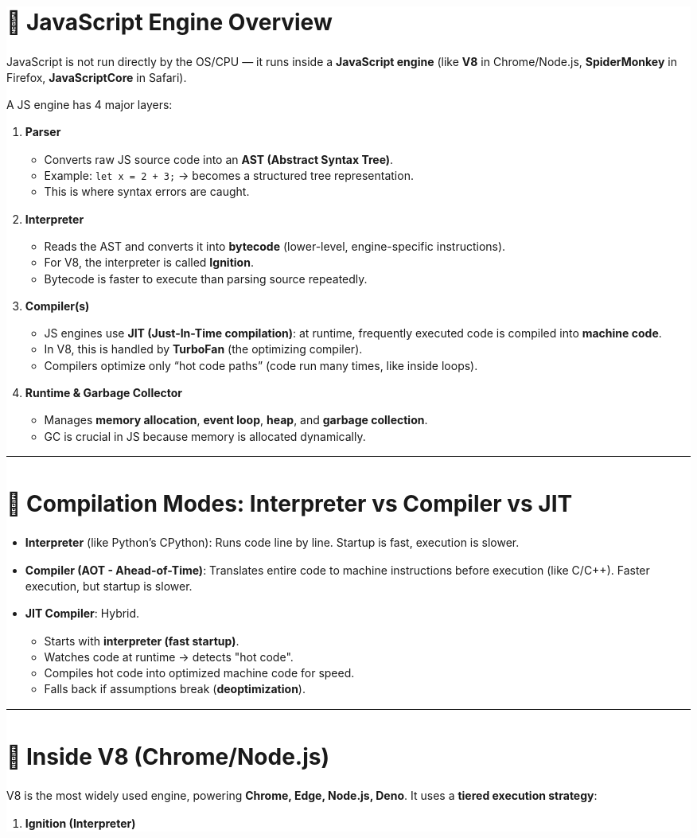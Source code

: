 # 🔹 JavaScript Engine Overview

JavaScript is not run directly by the OS/CPU — it runs inside a **JavaScript engine** (like **V8** in Chrome/Node.js, **SpiderMonkey** in Firefox, **JavaScriptCore** in Safari).

A JS engine has 4 major layers:

1. **Parser**

   * Converts raw JS source code into an **AST (Abstract Syntax Tree)**.
   * Example: `let x = 2 + 3;` → becomes a structured tree representation.
   * This is where syntax errors are caught.

2. **Interpreter**

   * Reads the AST and converts it into **bytecode** (lower-level, engine-specific instructions).
   * For V8, the interpreter is called **Ignition**.
   * Bytecode is faster to execute than parsing source repeatedly.

3. **Compiler(s)**

   * JS engines use **JIT (Just-In-Time compilation)**: at runtime, frequently executed code is compiled into **machine code**.
   * In V8, this is handled by **TurboFan** (the optimizing compiler).
   * Compilers optimize only “hot code paths” (code run many times, like inside loops).

4. **Runtime & Garbage Collector**

   * Manages **memory allocation**, **event loop**, **heap**, and **garbage collection**.
   * GC is crucial in JS because memory is allocated dynamically.

---

# 🔹 Compilation Modes: Interpreter vs Compiler vs JIT

* **Interpreter** (like Python’s CPython): Runs code line by line. Startup is fast, execution is slower.
* **Compiler (AOT - Ahead-of-Time)**: Translates entire code to machine instructions before execution (like C/C++). Faster execution, but startup is slower.
* **JIT Compiler**: Hybrid.

  * Starts with **interpreter (fast startup)**.
  * Watches code at runtime → detects "hot code".
  * Compiles hot code into optimized machine code for speed.
  * Falls back if assumptions break (**deoptimization**).

---

# 🔹 Inside V8 (Chrome/Node.js)

V8 is the most widely used engine, powering **Chrome, Edge, Node.js, Deno**.
It uses a **tiered execution strategy**:

1. **Ignition (Interpreter)**
